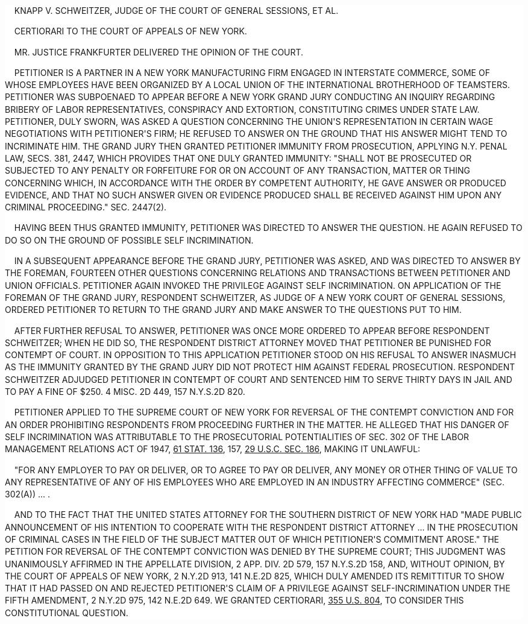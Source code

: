     KNAPP V. SCHWEITZER, JUDGE OF THE COURT OF GENERAL SESSIONS, ET AL.

    CERTIORARI TO THE COURT OF APPEALS OF NEW YORK.

    MR. JUSTICE FRANKFURTER DELIVERED THE OPINION OF THE COURT.

    PETITIONER IS A PARTNER IN A NEW YORK MANUFACTURING FIRM ENGAGED IN INTERSTATE COMMERCE, SOME OF WHOSE EMPLOYEES HAVE BEEN ORGANIZED BY A LOCAL UNION OF THE INTERNATIONAL BROTHERHOOD OF TEAMSTERS.  PETITIONER WAS SUBPOENAED TO APPEAR BEFORE A NEW YORK GRAND JURY CONDUCTING AN INQUIRY REGARDING BRIBERY OF LABOR REPRESENTATIVES, CONSPIRACY AND EXTORTION, CONSTITUTING CRIMES UNDER STATE LAW.  PETITIONER, DULY SWORN, WAS ASKED A QUESTION CONCERNING THE UNION'S REPRESENTATION IN CERTAIN WAGE NEGOTIATIONS WITH PETITIONER'S FIRM; HE REFUSED TO ANSWER ON THE GROUND THAT HIS ANSWER MIGHT TEND TO INCRIMINATE HIM.  THE GRAND JURY THEN GRANTED PETITIONER IMMUNITY FROM PROSECUTION, APPLYING N.Y. PENAL LAW, SECS. 381, 2447, WHICH PROVIDES THAT ONE DULY GRANTED IMMUNITY: "SHALL NOT BE PROSECUTED OR SUBJECTED TO ANY PENALTY OR FORFEITURE FOR OR ON ACCOUNT OF ANY TRANSACTION, MATTER OR THING CONCERNING WHICH, IN ACCORDANCE WITH THE ORDER BY COMPETENT AUTHORITY, HE GAVE ANSWER OR PRODUCED EVIDENCE, AND THAT NO SUCH ANSWER GIVEN OR EVIDENCE PRODUCED SHALL BE RECEIVED AGAINST HIM UPON ANY CRIMINAL PROCEEDING."  SEC. 2447(2).

    HAVING BEEN THUS GRANTED IMMUNITY, PETITIONER WAS DIRECTED TO ANSWER THE QUESTION.  HE AGAIN REFUSED TO DO SO ON THE GROUND OF POSSIBLE SELF INCRIMINATION.

    IN A SUBSEQUENT APPEARANCE BEFORE THE GRAND JURY, PETITIONER WAS ASKED, AND WAS DIRECTED TO ANSWER BY THE FOREMAN, FOURTEEN OTHER QUESTIONS CONCERNING RELATIONS AND TRANSACTIONS BETWEEN PETITIONER AND UNION OFFICIALS.  PETITIONER AGAIN INVOKED THE PRIVILEGE AGAINST SELF INCRIMINATION.  ON APPLICATION OF THE FOREMAN OF THE GRAND JURY, RESPONDENT SCHWEITZER, AS JUDGE OF A NEW YORK COURT OF GENERAL SESSIONS, ORDERED PETITIONER TO RETURN TO THE GRAND JURY AND MAKE ANSWER TO THE QUESTIONS PUT TO HIM.

    AFTER FURTHER REFUSAL TO ANSWER, PETITIONER WAS ONCE MORE ORDERED TO APPEAR BEFORE RESPONDENT SCHWEITZER; WHEN HE DID SO, THE RESPONDENT DISTRICT ATTORNEY MOVED THAT PETITIONER BE PUNISHED FOR CONTEMPT OF COURT.  IN OPPOSITION TO THIS APPLICATION PETITIONER STOOD ON HIS REFUSAL TO ANSWER INASMUCH AS THE IMMUNITY GRANTED BY THE GRAND JURY DID NOT PROTECT HIM AGAINST FEDERAL PROSECUTION.  RESPONDENT SCHWEITZER ADJUDGED PETITIONER IN CONTEMPT OF COURT AND SENTENCED HIM TO SERVE THIRTY DAYS IN JAIL AND TO PAY A FINE OF $250.  4 MISC. 2D 449, 157 N.Y.S.2D 820.

    PETITIONER APPLIED TO THE SUPREME COURT OF NEW YORK FOR REVERSAL OF THE CONTEMPT CONVICTION AND FOR AN ORDER PROHIBITING RESPONDENTS FROM PROCEEDING FURTHER IN THE MATTER.  HE ALLEGED THAT HIS DANGER OF SELF INCRIMINATION WAS ATTRIBUTABLE TO THE PROSECUTORIAL POTENTIALITIES OF SEC. 302 OF THE LABOR MANAGEMENT RELATIONS ACT OF 1947, [61 STAT. 136][/us/stat/61/136], 157, [29 U.S.C.  SEC. 186][/us/usc/t29/s186], MAKING IT UNLAWFUL:

    "FOR ANY EMPLOYER TO PAY OR DELIVER, OR TO AGREE TO PAY OR DELIVER, ANY MONEY OR OTHER THING OF VALUE TO ANY REPRESENTATIVE OF ANY OF HIS EMPLOYEES WHO ARE EMPLOYED IN AN INDUSTRY AFFECTING COMMERCE" (SEC. 302(A))  ...  .

    AND TO THE FACT THAT THE UNITED STATES ATTORNEY FOR THE SOUTHERN DISTRICT OF NEW YORK HAD "MADE PUBLIC ANNOUNCEMENT OF HIS INTENTION TO COOPERATE WITH THE RESPONDENT DISTRICT ATTORNEY  ...  IN THE PROSECUTION OF CRIMINAL CASES IN THE FIELD OF THE SUBJECT MATTER OUT OF WHICH PETITIONER'S COMMITMENT AROSE."  THE PETITION FOR REVERSAL OF THE CONTEMPT CONVICTION WAS DENIED BY THE SUPREME COURT; THIS JUDGMENT WAS UNANIMOUSLY AFFIRMED IN THE APPELLATE DIVISION, 2 APP. DIV. 2D 579, 157 N.Y.S.2D 158, AND, WITHOUT OPINION, BY THE COURT OF APPEALS OF NEW YORK, 2 N.Y.2D 913, 141 N.E.2D 825, WHICH DULY AMENDED ITS REMITTITUR TO SHOW THAT IT HAD PASSED ON AND REJECTED PETITIONER'S CLAIM OF A PRIVILEGE AGAINST SELF-INCRIMINATION UNDER THE FIFTH AMENDMENT, 2 N.Y.2D 975, 142 N.E.2D 649.  WE GRANTED CERTIORARI, [355 U.S. 804][/us/courts/scotus/usReporter/355/804], TO CONSIDER THIS CONSTITUTIONAL QUESTION.


[/us/courts/scotus/usReporter/357/371]: https://publicdocs.github.io/go/links?ns=uslm-x&ref=%2Fus%2Fcourts%2Fscotus%2FusReporter%2F357%2F371
[/us/stat/61/136]: https://publicdocs.github.io/go/links?ns=uslm&ref=%2Fus%2Fstat%2F61%2F136
[/us/usc/t29/s186]: https://publicdocs.github.io/go/links?ns=uslm&ref=%2Fus%2Fusc%2Ft29%2Fs186
[/us/courts/scotus/usReporter/355/804]: https://publicdocs.github.io/go/links?ns=uslm-x&ref=%2Fus%2Fcourts%2Fscotus%2FusReporter%2F355%2F804
[/us/courts/scotus/usReporter/211/78]: https://publicdocs.github.io/go/links?ns=uslm-x&ref=%2Fus%2Fcourts%2Fscotus%2FusReporter%2F211%2F78
[/us/courts/scotus/usReporter/272/312]: https://publicdocs.github.io/go/links?ns=uslm-x&ref=%2Fus%2Fcourts%2Fscotus%2FusReporter%2F272%2F312
[/us/courts/scotus/usReporter/302/319]: https://publicdocs.github.io/go/links?ns=uslm-x&ref=%2Fus%2Fcourts%2Fscotus%2FusReporter%2F302%2F319
[/us/courts/scotus/usReporter/324/401]: https://publicdocs.github.io/go/links?ns=uslm-x&ref=%2Fus%2Fcourts%2Fscotus%2FusReporter%2F324%2F401
[/us/courts/scotus/usReporter/199/372]: https://publicdocs.github.io/go/links?ns=uslm-x&ref=%2Fus%2Fcourts%2Fscotus%2FusReporter%2F199%2F372
[/us/courts/scotus/usReporter/273/28]: https://publicdocs.github.io/go/links?ns=uslm-x&ref=%2Fus%2Fcourts%2Fscotus%2FusReporter%2F273%2F28
[/us/courts/scotus/usReporter/92/542]: https://publicdocs.github.io/go/links?ns=uslm-x&ref=%2Fus%2Fcourts%2Fscotus%2FusReporter%2F92%2F542
[/us/courts/scotus/usReporter/123/131]: https://publicdocs.github.io/go/links?ns=uslm-x&ref=%2Fus%2Fcourts%2Fscotus%2FusReporter%2F123%2F131
[/us/courts/scotus/usReporter/134/31]: https://publicdocs.github.io/go/links?ns=uslm-x&ref=%2Fus%2Fcourts%2Fscotus%2FusReporter%2F134%2F31
[/us/courts/scotus/usReporter/124/200]: https://publicdocs.github.io/go/links?ns=uslm-x&ref=%2Fus%2Fcourts%2Fscotus%2FusReporter%2F124%2F200
[/us/courts/scotus/usReporter/322/487]: https://publicdocs.github.io/go/links?ns=uslm-x&ref=%2Fus%2Fcourts%2Fscotus%2FusReporter%2F322%2F487
[/us/courts/scotus/usReporter/198/45]: https://publicdocs.github.io/go/links?ns=uslm-x&ref=%2Fus%2Fcourts%2Fscotus%2FusReporter%2F198%2F45
[/us/courts/scotus/usReporter/322/487]: https://publicdocs.github.io/go/links?ns=uslm-x&ref=%2Fus%2Fcourts%2Fscotus%2FusReporter%2F322%2F487
[/us/courts/scotus/usReporter/345/528]: https://publicdocs.github.io/go/links?ns=uslm-x&ref=%2Fus%2Fcourts%2Fscotus%2FusReporter%2F345%2F528
[/us/courts/scotus/usReporter/316/481]: https://publicdocs.github.io/go/links?ns=uslm-x&ref=%2Fus%2Fcourts%2Fscotus%2FusReporter%2F316%2F481
[/us/courts/scotus/usReporter/294/600]: https://publicdocs.github.io/go/links?ns=uslm-x&ref=%2Fus%2Fcourts%2Fscotus%2FusReporter%2F294%2F600
[/us/usc/t28/s2106]: https://publicdocs.github.io/go/links?ns=uslm&ref=%2Fus%2Fusc%2Ft28%2Fs2106
[/us/courts/scotus/usReporter/322/487]: https://publicdocs.github.io/go/links?ns=uslm-x&ref=%2Fus%2Fcourts%2Fscotus%2FusReporter%2F322%2F487
[/us/courts/scotus/usReporter/284/141]: https://publicdocs.github.io/go/links?ns=uslm-x&ref=%2Fus%2Fcourts%2Fscotus%2FusReporter%2F284%2F141
[/us/courts/scotus/usReporter/347/128]: https://publicdocs.github.io/go/links?ns=uslm-x&ref=%2Fus%2Fcourts%2Fscotus%2FusReporter%2F347%2F128
[/us/courts/scotus/usReporter/345/22]: https://publicdocs.github.io/go/links?ns=uslm-x&ref=%2Fus%2Fcourts%2Fscotus%2FusReporter%2F345%2F22
[/us/courts/scotus/usReporter/168/532]: https://publicdocs.github.io/go/links?ns=uslm-x&ref=%2Fus%2Fcourts%2Fscotus%2FusReporter%2F168%2F532
[/us/courts/scotus/usReporter/322/143]: https://publicdocs.github.io/go/links?ns=uslm-x&ref=%2Fus%2Fcourts%2Fscotus%2FusReporter%2F322%2F143